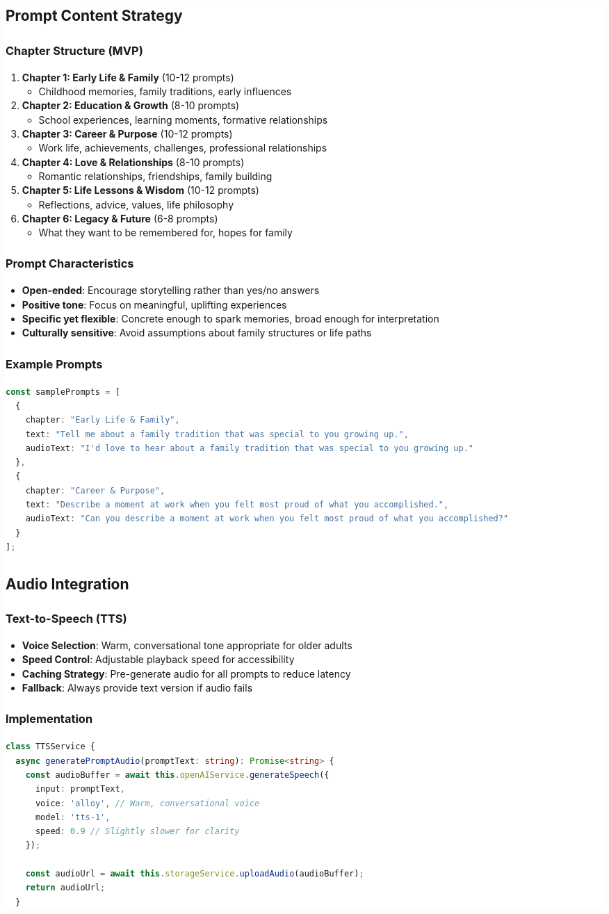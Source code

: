 ## Prompt Content Strategy

### Chapter Structure (MVP)
1. **Chapter 1: Early Life & Family** (10-12 prompts)
   - Childhood memories, family traditions, early influences
2. **Chapter 2: Education & Growth** (8-10 prompts)
   - School experiences, learning moments, formative relationships
3. **Chapter 3: Career & Purpose** (10-12 prompts)
   - Work life, achievements, challenges, professional relationships
4. **Chapter 4: Love & Relationships** (8-10 prompts)
   - Romantic relationships, friendships, family building
5. **Chapter 5: Life Lessons & Wisdom** (10-12 prompts)
   - Reflections, advice, values, life philosophy
6. **Chapter 6: Legacy & Future** (6-8 prompts)
   - What they want to be remembered for, hopes for family

### Prompt Characteristics
- **Open-ended**: Encourage storytelling rather than yes/no answers
- **Positive tone**: Focus on meaningful, uplifting experiences
- **Specific yet flexible**: Concrete enough to spark memories, broad enough for interpretation
- **Culturally sensitive**: Avoid assumptions about family structures or life paths

### Example Prompts
```typescript
const samplePrompts = [
  {
    chapter: "Early Life & Family",
    text: "Tell me about a family tradition that was special to you growing up.",
    audioText: "I'd love to hear about a family tradition that was special to you growing up."
  },
  {
    chapter: "Career & Purpose", 
    text: "Describe a moment at work when you felt most proud of what you accomplished.",
    audioText: "Can you describe a moment at work when you felt most proud of what you accomplished?"
  }
];
```

## Audio Integration

### Text-to-Speech (TTS)
- **Voice Selection**: Warm, conversational tone appropriate for older adults
- **Speed Control**: Adjustable playback speed for accessibility
- **Caching Strategy**: Pre-generate audio for all prompts to reduce latency
- **Fallback**: Always provide text version if audio fails

### Implementation
```typescript
class TTSService {
  async generatePromptAudio(promptText: string): Promise<string> {
    const audioBuffer = await this.openAIService.generateSpeech({
      input: promptText,
      voice: 'alloy', // Warm, conversational voice
      model: 'tts-1',
      speed: 0.9 // Slightly slower for clarity
    });
    
    const audioUrl = await this.storageService.uploadAudio(audioBuffer);
    return audioUrl;
  }
```